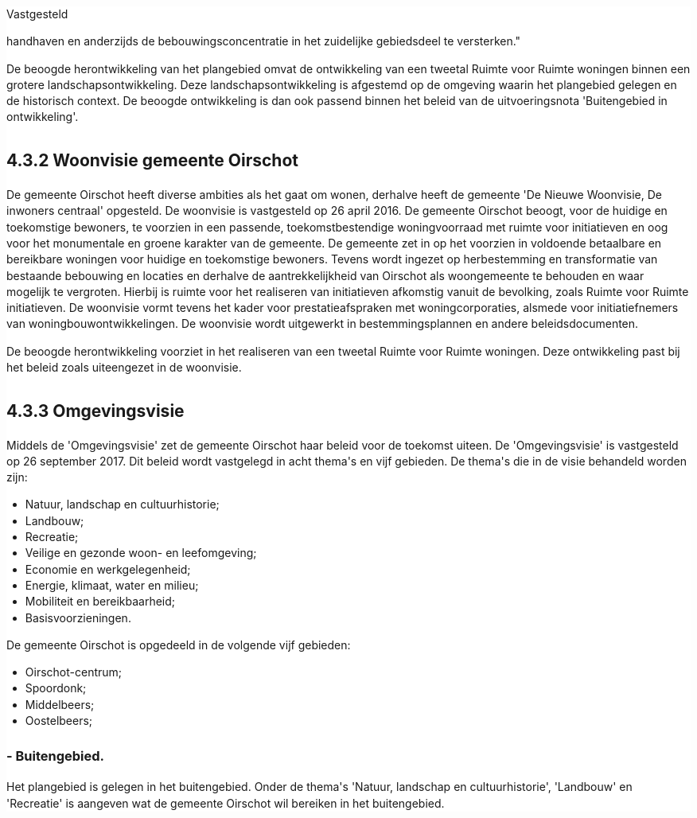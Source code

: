 Vastgesteld

handhaven en anderzijds de bebouwingsconcentratie in het zuidelijke gebiedsdeel te versterken."

De beoogde herontwikkeling van het plangebied omvat de ontwikkeling van een tweetal Ruimte voor Ruimte woningen binnen een grotere landschapsontwikkeling. Deze landschapsontwikkeling is afgestemd op de omgeving waarin het plangebied gelegen en de historisch context. De beoogde ontwikkeling is dan ook passend binnen het beleid van de uitvoeringsnota 'Buitengebied in ontwikkeling'.

## **4.3.2 Woonvisie gemeente Oirschot**

De gemeente Oirschot heeft diverse ambities als het gaat om wonen, derhalve heeft de gemeente 'De Nieuwe Woonvisie, De inwoners centraal' opgesteld. De woonvisie is vastgesteld op 26 april 2016. De gemeente Oirschot beoogt, voor de huidige en toekomstige bewoners, te voorzien in een passende, toekomstbestendige woningvoorraad met ruimte voor initiatieven en oog voor het monumentale en groene karakter van de gemeente. De gemeente zet in op het voorzien in voldoende betaalbare en bereikbare woningen voor huidige en toekomstige bewoners. Tevens wordt ingezet op herbestemming en transformatie van bestaande bebouwing en locaties en derhalve de aantrekkelijkheid van Oirschot als woongemeente te behouden en waar mogelijk te vergroten. Hierbij is ruimte voor het realiseren van initiatieven afkomstig vanuit de bevolking, zoals Ruimte voor Ruimte initiatieven. De woonvisie vormt tevens het kader voor prestatieafspraken met woningcorporaties, alsmede voor initiatiefnemers van woningbouwontwikkelingen. De woonvisie wordt uitgewerkt in bestemmingsplannen en andere beleidsdocumenten.

De beoogde herontwikkeling voorziet in het realiseren van een tweetal Ruimte voor Ruimte woningen. Deze ontwikkeling past bij het beleid zoals uiteengezet in de woonvisie.

## **4.3.3 Omgevingsvisie**

Middels de 'Omgevingsvisie' zet de gemeente Oirschot haar beleid voor de toekomst uiteen. De 'Omgevingsvisie' is vastgesteld op 26 september 2017. Dit beleid wordt vastgelegd in acht thema's en vijf gebieden. De thema's die in de visie behandeld worden zijn:

- Natuur, landschap en cultuurhistorie;
- Landbouw;
- Recreatie;
- Veilige en gezonde woon- en leefomgeving;
- Economie en werkgelegenheid;
- Energie, klimaat, water en milieu;
- Mobiliteit en bereikbaarheid;
- Basisvoorzieningen.

De gemeente Oirschot is opgedeeld in de volgende vijf gebieden:

- Oirschot-centrum;
- Spoordonk;
- Middelbeers;
- Oostelbeers;

### - Buitengebied.

Het plangebied is gelegen in het buitengebied. Onder de thema's 'Natuur, landschap en cultuurhistorie', 'Landbouw' en 'Recreatie' is aangeven wat de gemeente Oirschot wil bereiken in het buitengebied.
